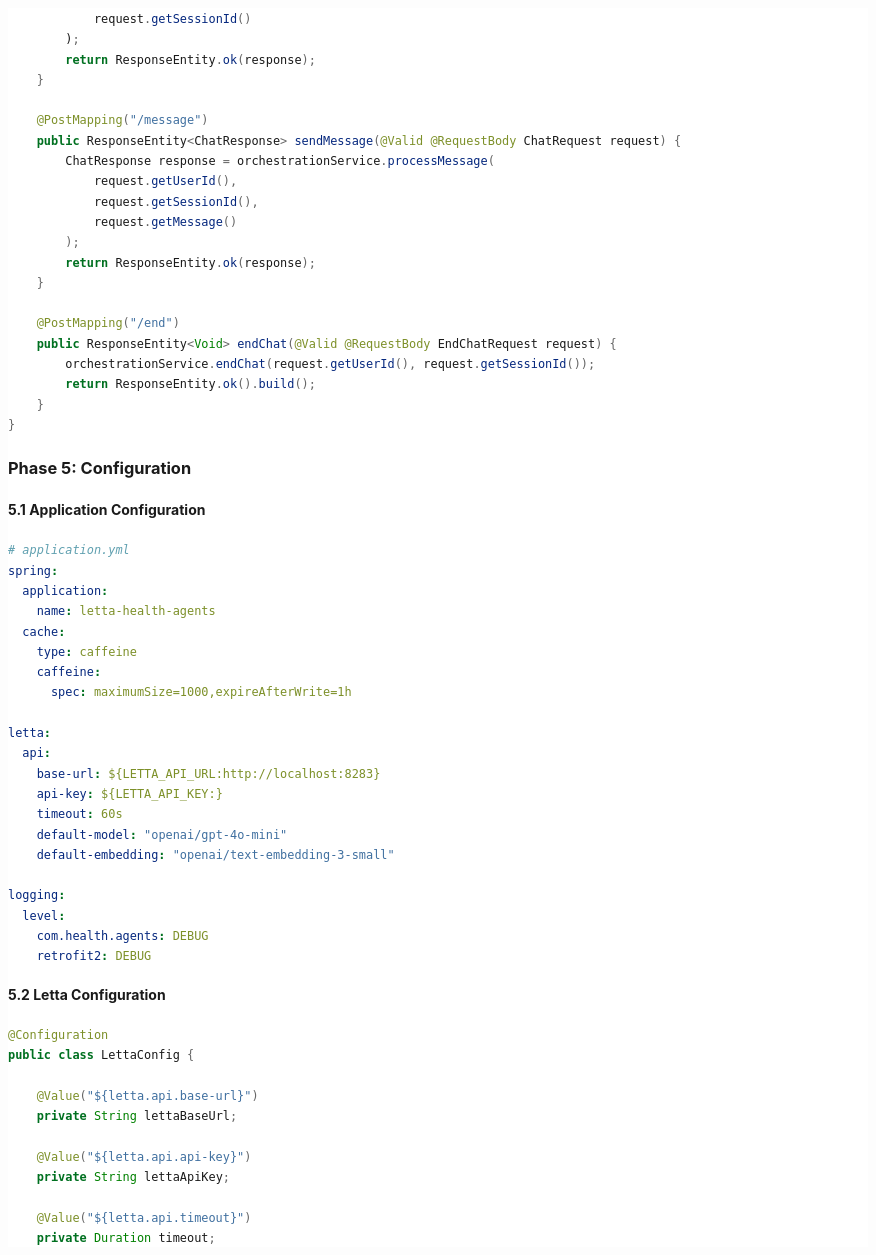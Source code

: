```java
            request.getSessionId()
        );
        return ResponseEntity.ok(response);
    }
    
    @PostMapping("/message")
    public ResponseEntity<ChatResponse> sendMessage(@Valid @RequestBody ChatRequest request) {
        ChatResponse response = orchestrationService.processMessage(
            request.getUserId(),
            request.getSessionId(), 
            request.getMessage()
        );
        return ResponseEntity.ok(response);
    }
    
    @PostMapping("/end")
    public ResponseEntity<Void> endChat(@Valid @RequestBody EndChatRequest request) {
        orchestrationService.endChat(request.getUserId(), request.getSessionId());
        return ResponseEntity.ok().build();
    }
}
```

### **Phase 5: Configuration**

#### **5.1 Application Configuration**
```yaml
# application.yml
spring:
  application:
    name: letta-health-agents
  cache:
    type: caffeine
    caffeine:
      spec: maximumSize=1000,expireAfterWrite=1h

letta:
  api:
    base-url: ${LETTA_API_URL:http://localhost:8283}
    api-key: ${LETTA_API_KEY:}
    timeout: 60s
    default-model: "openai/gpt-4o-mini"
    default-embedding: "openai/text-embedding-3-small"

logging:
  level:
    com.health.agents: DEBUG
    retrofit2: DEBUG
```

#### **5.2 Letta Configuration**
```java
@Configuration
public class LettaConfig {
    
    @Value("${letta.api.base-url}")
    private String lettaBaseUrl;
    
    @Value("${letta.api.api-key}")
    private String lettaApiKey;
    
    @Value("${letta.api.timeout}")
    private Duration timeout;
```